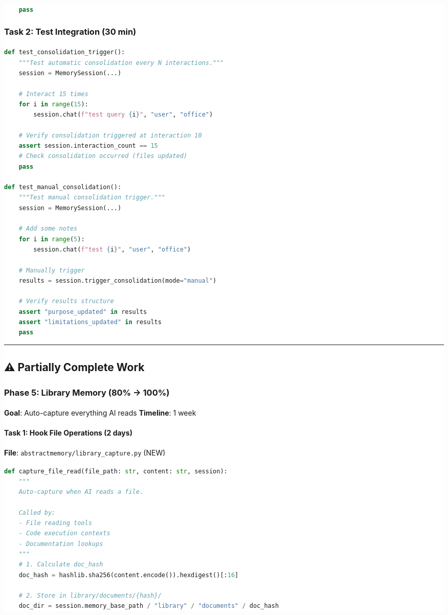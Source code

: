 ```python
    pass
```

### Task 2: Test Integration (30 min)

```python
def test_consolidation_trigger():
    """Test automatic consolidation every N interactions."""
    session = MemorySession(...)
    
    # Interact 15 times
    for i in range(15):
        session.chat(f"test query {i}", "user", "office")
    
    # Verify consolidation triggered at interaction 10
    assert session.interaction_count == 15
    # Check consolidation occurred (files updated)
    pass

def test_manual_consolidation():
    """Test manual consolidation trigger."""
    session = MemorySession(...)
    
    # Add some notes
    for i in range(5):
        session.chat(f"test {i}", "user", "office")
    
    # Manually trigger
    results = session.trigger_consolidation(mode="manual")
    
    # Verify results structure
    assert "purpose_updated" in results
    assert "limitations_updated" in results
    pass
```

---

## ⚠️ Partially Complete Work

### Phase 5: Library Memory (80% → 100%)

**Goal**: Auto-capture everything AI reads
**Timeline**: 1 week

#### Task 1: Hook File Operations (2 days)

**File**: `abstractmemory/library_capture.py` (NEW)

```python
def capture_file_read(file_path: str, content: str, session):
    """
    Auto-capture when AI reads a file.
    
    Called by: 
    - File reading tools
    - Code execution contexts
    - Documentation lookups
    """
    # 1. Calculate doc_hash
    doc_hash = hashlib.sha256(content.encode()).hexdigest()[:16]
    
    # 2. Store in library/documents/{hash}/
    doc_dir = session.memory_base_path / "library" / "documents" / doc_hash
```